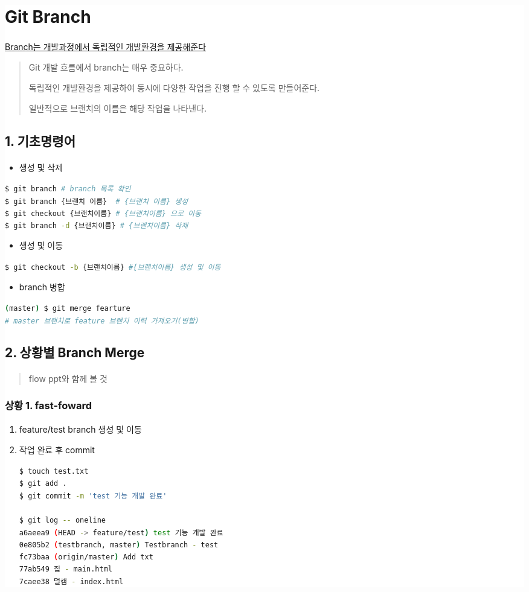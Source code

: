 # Git Branch

<u>Branch는 개발과정에서 독립적인 개발환경을 제공해준다</u>

> Git 개발 흐름에서 branch는 매우 중요하다.
>
> 독립적인 개발환경을 제공하여 동시에 다양한 작업을 진행 할 수 있도록 만들어준다. 
>
> 일반적으로 브랜치의 이름은 해당 작업을 나타낸다.



## 1. 기초명령어

* 생성 및 삭제

```bash
$ git branch # branch 목록 확인
$ git branch {브랜치 이름}  # {브랜치 이름} 생성
$ git checkout {브랜치이름} # {브랜치이름} 으로 이동
$ git branch -d {브랜치이름} # {브랜치이름} 삭제
```

* 생성 및 이동

```bash
$ git checkout -b {브랜치이름} #{브랜치이름} 생성 및 이동

```

* branch 병합

```bash
(master) $ git merge fearture
# master 브랜치로 feature 브랜치 이력 가져오기(병합)
```





## 2.  상황별 Branch Merge



>   flow ppt와 함께 볼 것





### 상황 1. fast-foward

1. feature/test branch 생성 및 이동

   

2. 작업 완료 후 commit

   ```bash
   $ touch test.txt
   $ git add .
   $ git commit -m 'test 기능 개발 완료'
   
   $ git log -- oneline
   a6aeea9 (HEAD -> feature/test) test 기능 개발 완료
   0e805b2 (testbranch, master) Testbranch - test
   fc73baa (origin/master) Add txt
   77ab549 집 - main.html
   7caee38 멀캠 - index.html
   
   ```
   